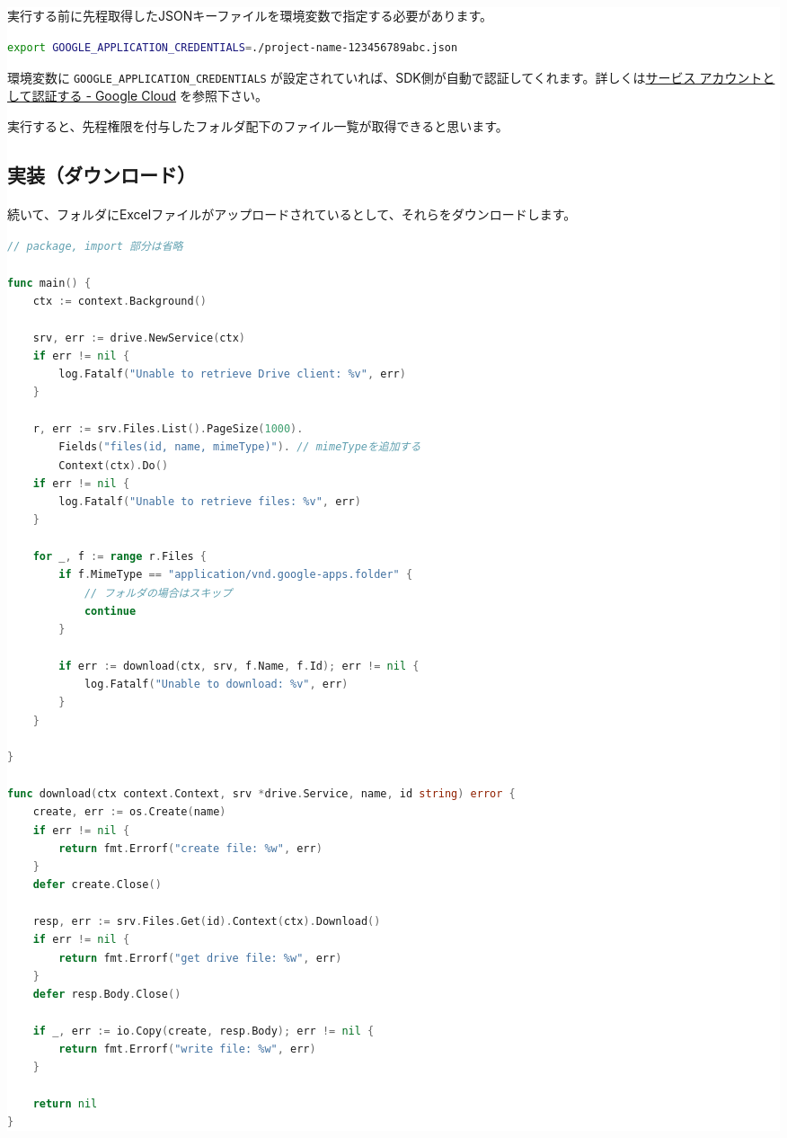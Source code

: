 実行する前に先程取得したJSONキーファイルを環境変数で指定する必要があります。

```sh
export GOOGLE_APPLICATION_CREDENTIALS=./project-name-123456789abc.json
```

環境変数に `GOOGLE_APPLICATION_CREDENTIALS` が設定されていれば、SDK側が自動で認証してくれます。詳しくは[サービス アカウントとして認証する - Google Cloud](https://cloud.google.com/docs/authentication/production) を参照下さい。

実行すると、先程権限を付与したフォルダ配下のファイル一覧が取得できると思います。

## 実装（ダウンロード）

続いて、フォルダにExcelファイルがアップロードされているとして、それらをダウンロードします。

```go
// package, import 部分は省略

func main() {
	ctx := context.Background()

	srv, err := drive.NewService(ctx)
	if err != nil {
		log.Fatalf("Unable to retrieve Drive client: %v", err)
	}

	r, err := srv.Files.List().PageSize(1000).
		Fields("files(id, name, mimeType)"). // mimeTypeを追加する
		Context(ctx).Do()
	if err != nil {
		log.Fatalf("Unable to retrieve files: %v", err)
	}

	for _, f := range r.Files {
		if f.MimeType == "application/vnd.google-apps.folder" {
			// フォルダの場合はスキップ
			continue
		}

		if err := download(ctx, srv, f.Name, f.Id); err != nil {
			log.Fatalf("Unable to download: %v", err)
		}
	}

}

func download(ctx context.Context, srv *drive.Service, name, id string) error {
	create, err := os.Create(name)
	if err != nil {
		return fmt.Errorf("create file: %w", err)
	}
	defer create.Close()

	resp, err := srv.Files.Get(id).Context(ctx).Download()
	if err != nil {
		return fmt.Errorf("get drive file: %w", err)
	}
	defer resp.Body.Close()

	if _, err := io.Copy(create, resp.Body); err != nil {
		return fmt.Errorf("write file: %w", err)
	}

	return nil
}
```